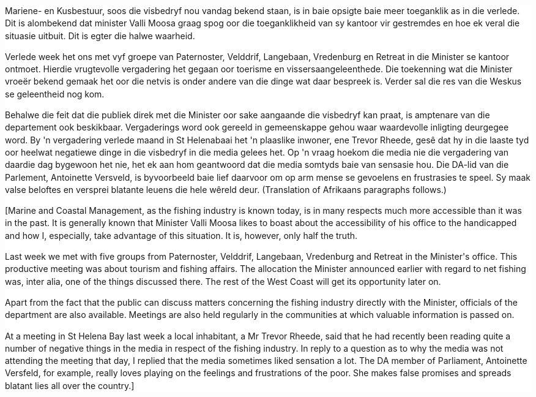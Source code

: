 Mariene- en Kusbestuur, soos die visbedryf nou vandag bekend staan, is in
baie opsigte baie meer toeganklik as in die verlede. Dit is alombekend dat
minister Valli Moosa graag spog oor die toeganklikheid van sy kantoor vir
gestremdes en hoe ek veral die situasie uitbuit. Dit is egter die halwe
waarheid.

Verlede week het ons met vyf groepe van Paternoster, Velddrif, Langebaan,
Vredenburg en Retreat in die Minister se kantoor ontmoet. Hierdie
vrugtevolle vergadering het gegaan oor toerisme en vissersaangeleenthede.
Die toekenning wat die Minister vroeër bekend gemaak het oor die netvis is
onder andere van die dinge wat daar bespreek is. Verder sal die res van die
Weskus se geleentheid nog kom.

Behalwe die feit dat die publiek direk met die Minister oor sake aangaande
die visbedryf kan praat, is amptenare van die departement ook beskikbaar.
Vergaderings word ook gereeld in gemeenskappe gehou waar waardevolle
inligting deurgegee word.
By 'n vergadering verlede maand in St Helenabaai het 'n plaaslike inwoner,
ene Trevor Rheede, gesê dat hy in die laaste tyd oor heelwat negatiewe
dinge in die visbedryf in die media gelees het. Op 'n vraag hoekom die
media nie die vergadering van daardie dag bygewoon het nie, het ek aan hom
geantwoord dat die media somtyds baie van sensasie hou. Die DA-lid van die
Parlement, Antoinette Versveld, is byvoorbeeld baie lief daarvoor om op arm
mense se gevoelens en frustrasies te speel. Sy maak valse beloftes en
versprei blatante leuens die hele wêreld deur. (Translation of Afrikaans
paragraphs follows.)

[Marine and Coastal Management, as the fishing industry is known today, is
in many respects much more accessible than it was in the past. It is
generally known that Minister Valli Moosa likes to boast about the
accessibility of his office to the handicapped and how I, especially, take
advantage of this situation. It is, however, only half the truth.

Last week we met with five groups from Paternoster, Velddrif, Langebaan,
Vredenburg and Retreat in the Minister's office. This productive meeting
was about tourism and fishing affairs. The allocation the Minister
announced earlier with regard to net fishing was, inter alia, one of the
things discussed there. The rest of the West Coast will get its opportunity
later on.

Apart from the fact that the public can discuss matters concerning the
fishing industry directly with the Minister, officials of the department
are also available. Meetings are also held regularly in the communities at
which valuable information is passed on.

At a meeting in St Helena Bay last week a local inhabitant, a Mr Trevor
Rheede, said that he had recently been reading quite a number of negative
things in the media in respect of the fishing industry. In reply to a
question as to why the media was not attending the meeting that day, I
replied that the media sometimes liked sensation a lot. The DA member of
Parliament, Antoinette Versfeld, for example, really loves playing on the
feelings and frustrations of the poor. She makes false promises and spreads
blatant lies all over the country.]
